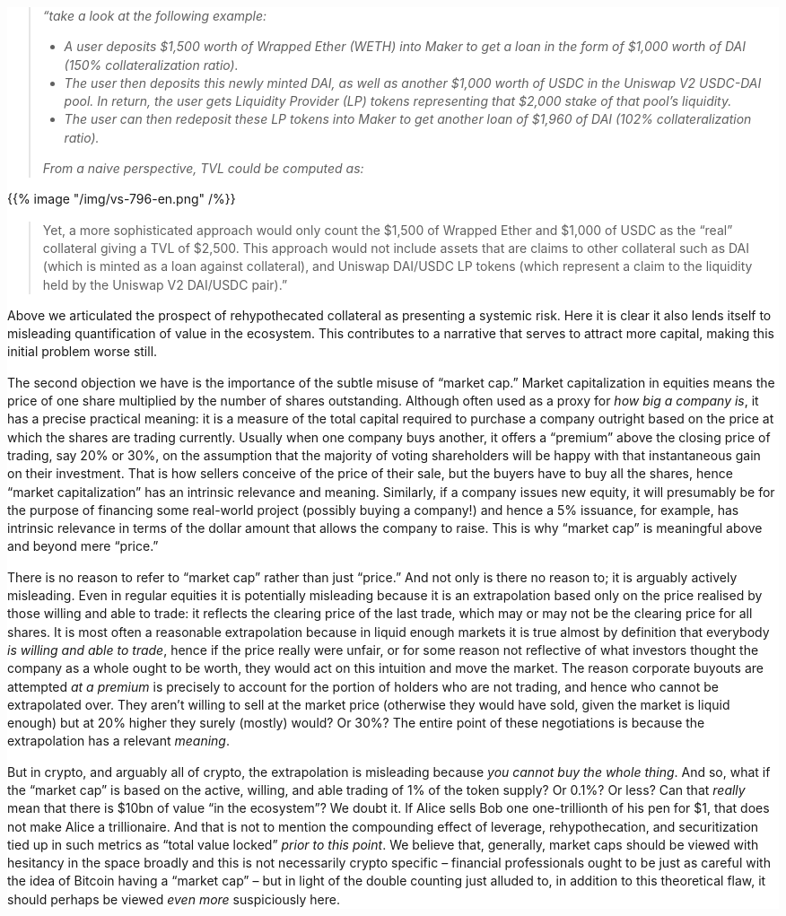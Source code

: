 > *“take a look at the following example:*
>
> - *A user deposits $1,500 worth of Wrapped Ether (WETH) into Maker to get a loan in the form of $1,000 worth of DAI (150% collateralization ratio).*
> - *The user then deposits this newly minted DAI, as well as another $1,000 worth of USDC in the Uniswap V2 USDC-DAI pool. In return, the user gets Liquidity Provider (LP) tokens representing that $2,000 stake of that pool’s liquidity.*
> - *The user can then redeposit these LP tokens into Maker to get another loan of $1,960 of DAI (102% collateralization ratio).*
>
> *From a naive perspective, TVL could be computed as:*

{{% image "/img/vs-796-en.png" /%}}

> Yet, a more sophisticated approach would only count the $1,500 of Wrapped Ether and $1,000 of USDC as the “real” collateral giving a TVL of $2,500. This approach would not include assets that are claims to other collateral such as DAI (which is minted as a loan against collateral), and Uniswap DAI/USDC LP tokens (which represent a claim to the liquidity held by the Uniswap V2 DAI/USDC pair).”

Above we articulated the prospect of rehypothecated collateral as presenting a systemic risk. Here it is clear it also lends itself to misleading quantification of value in the ecosystem. This contributes to a narrative that serves to attract more capital, making this initial problem worse still.

The second objection we have is the importance of the subtle misuse of “market cap.” Market capitalization in equities means the price of one share multiplied by the number of shares outstanding. Although often used as a proxy for *how big a company is*, it has a precise practical meaning: it is a measure of the total capital required to purchase a company outright based on the price at which the shares are trading currently. Usually when one company buys another, it offers a “premium” above the closing price of trading, say 20% or 30%, on the assumption that the majority of voting shareholders will be happy with that instantaneous gain on their investment. That is how sellers conceive of the price of their sale, but the buyers have to buy all the shares, hence “market capitalization” has an intrinsic relevance and meaning. Similarly, if a company issues new equity, it will presumably be for the purpose of financing some real-world project (possibly buying a company!) and hence a 5% issuance, for example, has intrinsic relevance in terms of the dollar amount that allows the company to raise. This is why “market cap” is meaningful above and beyond mere “price.”

There is no reason to refer to “market cap” rather than just “price.” And not only is there no reason to; it is arguably actively misleading. Even in regular equities it is potentially misleading because it is an extrapolation based only on the price realised by those willing and able to trade: it reflects the clearing price of the last trade, which may or may not be the clearing price for all shares. It is most often a reasonable extrapolation because in liquid enough markets it is true almost by definition that everybody *is willing and able to trade*, hence if the price really were unfair, or for some reason not reflective of what investors thought the company as a whole ought to be worth, they would act on this intuition and move the market. The reason corporate buyouts are attempted *at a premium* is precisely to account for the portion of holders who are not trading, and hence who cannot be extrapolated over. They aren’t willing to sell at the market price (otherwise they would have sold, given the market is liquid enough) but at 20% higher they surely (mostly) would? Or 30%? The entire point of these negotiations is because the extrapolation has a relevant *meaning*.

But in crypto, and arguably all of crypto, the extrapolation is misleading because *you cannot buy the whole thing*. And so, what if the “market cap” is based on the active, willing, and able trading of 1% of the token supply? Or 0.1%? Or less? Can that *really* mean that there is $10bn of value “in the ecosystem”? We doubt it. If Alice sells Bob one one-trillionth of his pen for $1, that does not make Alice a trillionaire. And that is not to mention the compounding effect of leverage, rehypothecation, and securitization tied up in such metrics as “total value locked” *prior to this point*. We believe that, generally, market caps should be viewed with hesitancy in the space broadly and this is not necessarily crypto specific – financial professionals ought to be just as careful with the idea of Bitcoin having a “market cap” – but in light of the double counting just alluded to, in addition to this theoretical flaw, it should perhaps be viewed *even more* suspiciously here.
